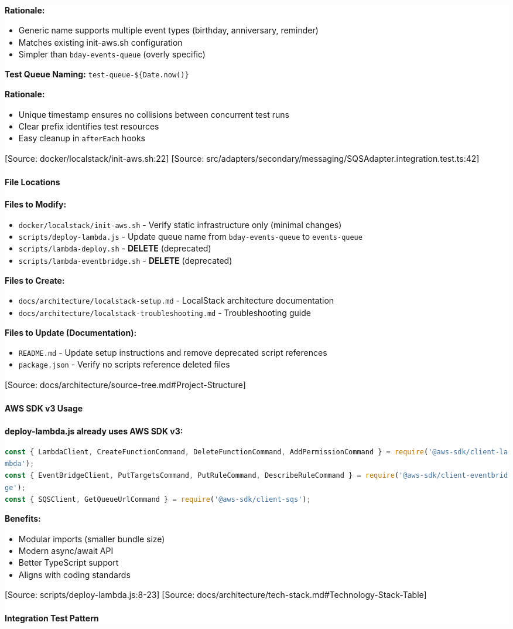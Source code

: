**Rationale:**
- Generic name supports multiple event types (birthday, anniversary, reminder)
- Matches existing init-aws.sh configuration
- Simpler than `bday-events-queue` (overly specific)

**Test Queue Naming:** `test-queue-${Date.now()}`

**Rationale:**
- Unique timestamp ensures no collisions between concurrent test runs
- Clear prefix identifies test resources
- Easy cleanup in `afterEach` hooks

[Source: docker/localstack/init-aws.sh:22]
[Source: src/adapters/secondary/messaging/SQSAdapter.integration.test.ts:42]

#### File Locations

**Files to Modify:**

- `docker/localstack/init-aws.sh` - Verify static infrastructure only (minimal changes)
- `scripts/deploy-lambda.js` - Update queue name from `bday-events-queue` to `events-queue`
- `scripts/lambda-deploy.sh` - **DELETE** (deprecated)
- `scripts/lambda-eventbridge.sh` - **DELETE** (deprecated)

**Files to Create:**

- `docs/architecture/localstack-setup.md` - LocalStack architecture documentation
- `docs/architecture/localstack-troubleshooting.md` - Troubleshooting guide

**Files to Update (Documentation):**

- `README.md` - Update setup instructions and remove deprecated script references
- `package.json` - Verify no scripts reference deleted files

[Source: docs/architecture/source-tree.md#Project-Structure]

#### AWS SDK v3 Usage

**deploy-lambda.js already uses AWS SDK v3:**

```typescript
const { LambdaClient, CreateFunctionCommand, DeleteFunctionCommand, AddPermissionCommand } = require('@aws-sdk/client-lambda');
const { EventBridgeClient, PutTargetsCommand, PutRuleCommand, DescribeRuleCommand } = require('@aws-sdk/client-eventbridge');
const { SQSClient, GetQueueUrlCommand } = require('@aws-sdk/client-sqs');
```

**Benefits:**
- Modular imports (smaller bundle size)
- Modern async/await API
- Better TypeScript support
- Aligns with coding standards

[Source: scripts/deploy-lambda.js:8-23]
[Source: docs/architecture/tech-stack.md#Technology-Stack-Table]

#### Integration Test Pattern

